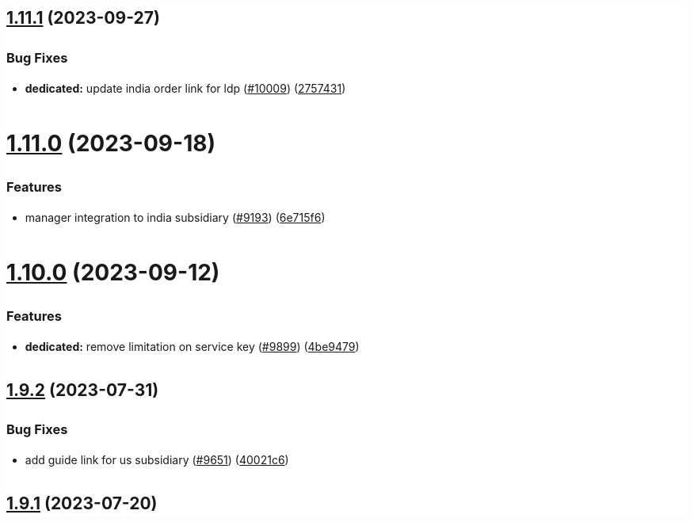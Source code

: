 
## [1.11.1](https://github.com/ovh/manager/compare/@ovh-ux/manager-cloud-connect@1.11.0...@ovh-ux/manager-cloud-connect@1.11.1) (2023-09-27)


### Bug Fixes

* **dedicated:** update india order link for ldp ([#10009](https://github.com/ovh/manager/issues/10009)) ([2757431](https://github.com/ovh/manager/commit/275743124f50d075e2e2ada630530358b5f457a7))





# [1.11.0](https://github.com/ovh/manager/compare/@ovh-ux/manager-cloud-connect@1.10.0...@ovh-ux/manager-cloud-connect@1.11.0) (2023-09-18)


### Features

* manager integration to india subsidiary ([#9193](https://github.com/ovh/manager/issues/9193)) ([6e715f6](https://github.com/ovh/manager/commit/6e715f6ff53aa609bb0e97bf4c388409f2263a44))





# [1.10.0](https://github.com/ovh/manager/compare/@ovh-ux/manager-cloud-connect@1.9.2...@ovh-ux/manager-cloud-connect@1.10.0) (2023-09-12)


### Features

* **dedicated:** remove limitation on service key ([#9899](https://github.com/ovh/manager/issues/9899)) ([4be9479](https://github.com/ovh/manager/commit/4be9479af165cac1b5564e731bdc2894a5ae07e2))





## [1.9.2](https://github.com/ovh/manager/compare/@ovh-ux/manager-cloud-connect@1.9.1...@ovh-ux/manager-cloud-connect@1.9.2) (2023-07-31)


### Bug Fixes

* add guide link for us subsidiary ([#9651](https://github.com/ovh/manager/issues/9651)) ([40021c6](https://github.com/ovh/manager/commit/40021c6ce07de92d20d2d2ee6db6a9ff61d74458))





## [1.9.1](https://github.com/ovh/manager/compare/@ovh-ux/manager-cloud-connect@1.9.0...@ovh-ux/manager-cloud-connect@1.9.1) (2023-07-20)
